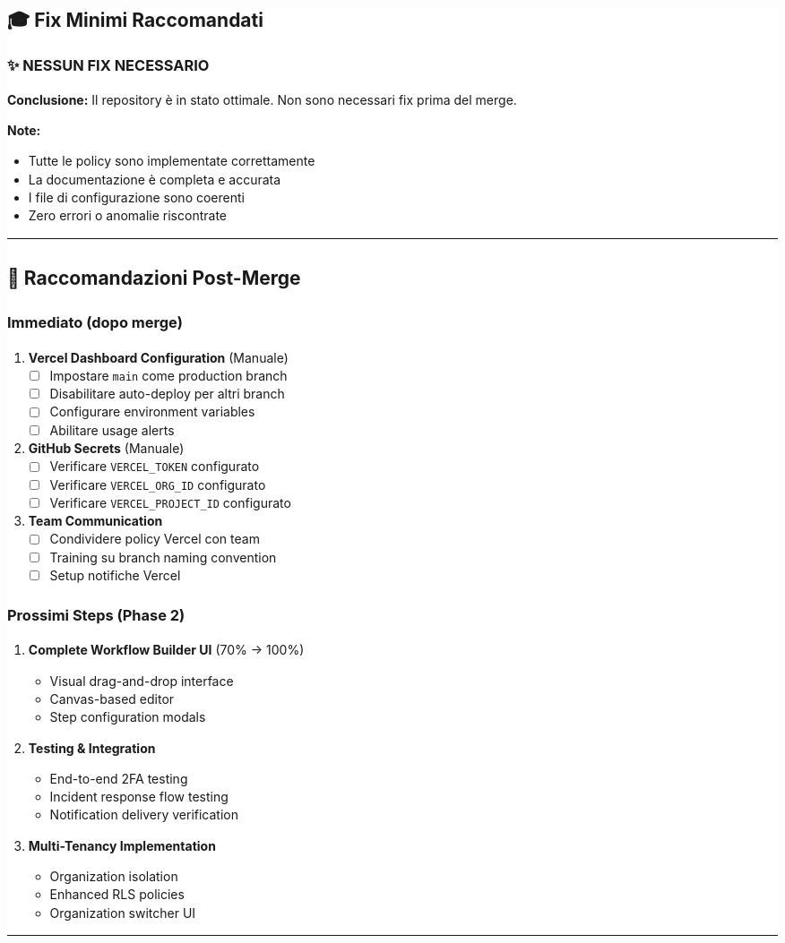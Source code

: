 
## 🎓 Fix Minimi Raccomandati

### ✨ NESSUN FIX NECESSARIO

**Conclusione:** Il repository è in stato ottimale. Non sono necessari fix prima del merge.

**Note:**
- Tutte le policy sono implementate correttamente
- La documentazione è completa e accurata
- I file di configurazione sono coerenti
- Zero errori o anomalie riscontrate

---

## 🚀 Raccomandazioni Post-Merge

### Immediato (dopo merge)

1. **Vercel Dashboard Configuration** (Manuale)
   - [ ] Impostare `main` come production branch
   - [ ] Disabilitare auto-deploy per altri branch
   - [ ] Configurare environment variables
   - [ ] Abilitare usage alerts

2. **GitHub Secrets** (Manuale)
   - [ ] Verificare `VERCEL_TOKEN` configurato
   - [ ] Verificare `VERCEL_ORG_ID` configurato
   - [ ] Verificare `VERCEL_PROJECT_ID` configurato

3. **Team Communication**
   - [ ] Condividere policy Vercel con team
   - [ ] Training su branch naming convention
   - [ ] Setup notifiche Vercel

### Prossimi Steps (Phase 2)

1. **Complete Workflow Builder UI** (70% → 100%)
   - Visual drag-and-drop interface
   - Canvas-based editor
   - Step configuration modals

2. **Testing & Integration**
   - End-to-end 2FA testing
   - Incident response flow testing
   - Notification delivery verification

3. **Multi-Tenancy Implementation**
   - Organization isolation
   - Enhanced RLS policies
   - Organization switcher UI

---
